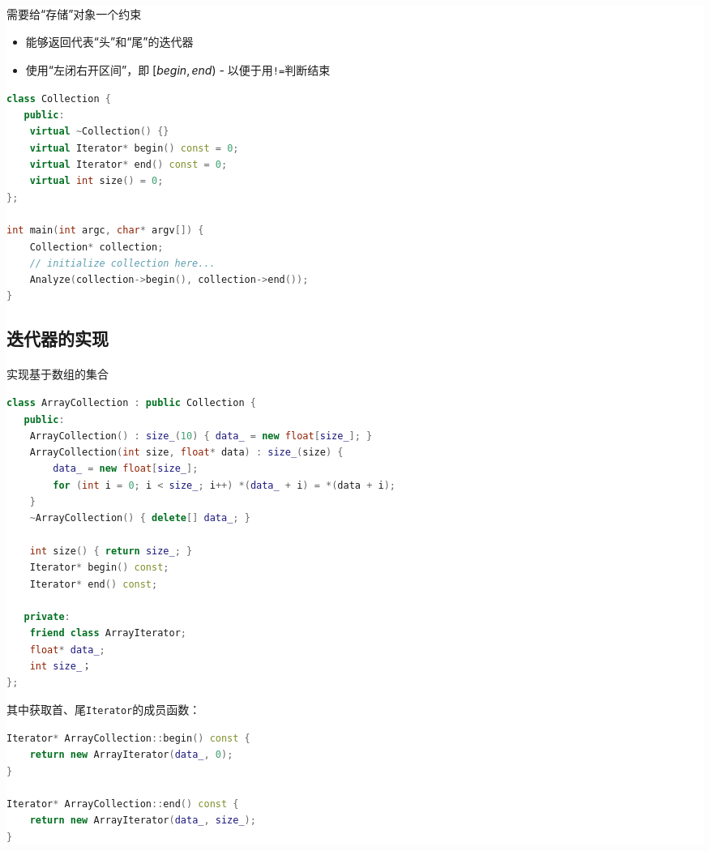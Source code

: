 需要给“存储”对象一个约束

* 能够返回代表“头”和“尾”的迭代器

* 使用“左闭右开区间”，即 $[begin, end)$ - 以便于用`!=`判断结束

```cpp
class Collection {
   public:
    virtual ~Collection() {}
    virtual Iterator* begin() const = 0;
    virtual Iterator* end() const = 0;
    virtual int size() = 0;
};

int main(int argc, char* argv[]) {
    Collection* collection;
    // initialize collection here...
    Analyze(collection->begin(), collection->end());
}
```

## 迭代器的实现

实现基于数组的集合
```cpp
class ArrayCollection : public Collection {
   public:
    ArrayCollection() : size_(10) { data_ = new float[size_]; }
    ArrayCollection(int size, float* data) : size_(size) {
        data_ = new float[size_];
        for (int i = 0; i < size_; i++) *(data_ + i) = *(data + i);
    }
    ~ArrayCollection() { delete[] data_; }

    int size() { return size_; }
    Iterator* begin() const;
    Iterator* end() const;

   private:
    friend class ArrayIterator;
    float* data_;
    int size_；
};
```

其中获取首、尾`Iterator`的成员函数：
```cpp
Iterator* ArrayCollection::begin() const {
    return new ArrayIterator(data_, 0);
}

Iterator* ArrayCollection::end() const {
    return new ArrayIterator(data_, size_);
}
```
